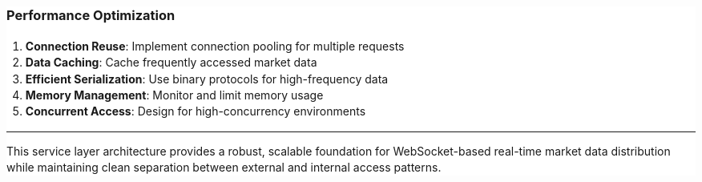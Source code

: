 ### Performance Optimization
1. **Connection Reuse**: Implement connection pooling for multiple requests
2. **Data Caching**: Cache frequently accessed market data
3. **Efficient Serialization**: Use binary protocols for high-frequency data
4. **Memory Management**: Monitor and limit memory usage
5. **Concurrent Access**: Design for high-concurrency environments

---

This service layer architecture provides a robust, scalable foundation for WebSocket-based real-time market data distribution while maintaining clean separation between external and internal access patterns.